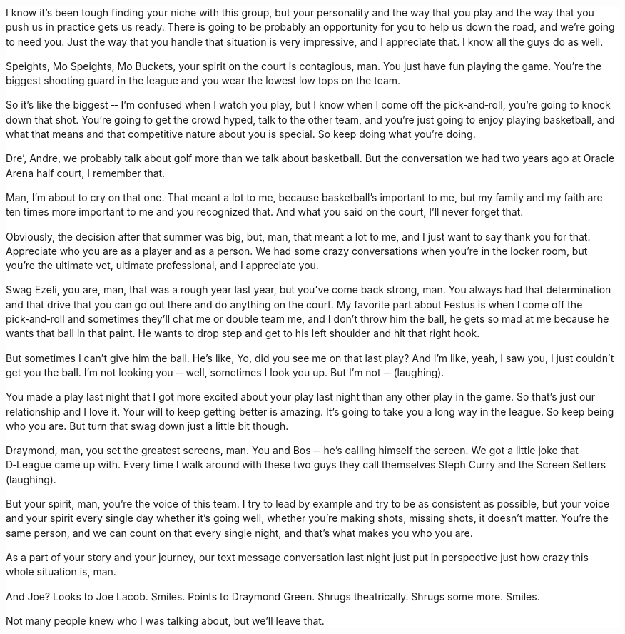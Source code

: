 I know it’s been tough finding your niche with this group, but your personality and the way that you play and the way that you push us in practice gets us ready. There is going to be probably an opportunity for you to help us down the road, and we’re going to need you. Just the way that you handle that situation is very impressive, and I appreciate that. I know all the guys do as well.

Speights, Mo Speights, Mo Buckets, your spirit on the court is contagious, man. You just have fun playing the game. You’re the biggest shooting guard in the league and you wear the lowest low tops on the team.

So it’s like the biggest ‑‑ I’m confused when I watch you play, but I know when I come off the pick‑and‑roll, you’re going to knock down that shot. You’re going to get the crowd hyped, talk to the other team, and you’re just going to enjoy playing basketball, and what that means and that competitive nature about you is special. So keep doing what you’re doing.

Dre’, Andre, we probably talk about golf more than we talk about basketball. But the conversation we had two years ago at Oracle Arena half court, I remember that.

Man, I’m about to cry on that one. That meant a lot to me, because basketball’s important to me, but my family and my faith are ten times more important to me and you recognized that. And what you said on the court, I’ll never forget that.

Obviously, the decision after that summer was big, but, man, that meant a lot to me, and I just want to say thank you for that. Appreciate who you are as a player and as a person. We had some crazy conversations when you’re in the locker room, but you’re the ultimate vet, ultimate professional, and I appreciate you.

Swag Ezeli, you are, man, that was a rough year last year, but you’ve come back strong, man. You always had that determination and that drive that you can go out there and do anything on the court. My favorite part about Festus is when I come off the pick‑and‑roll and sometimes they’ll chat me or double team me, and I don’t throw him the ball, he gets so mad at me because he wants that ball in that paint. He wants to drop step and get to his left shoulder and hit that right hook.

But sometimes I can’t give him the ball. He’s like, Yo, did you see me on that last play? And I’m like, yeah, I saw you, I just couldn’t get you the ball. I’m not looking you ‑‑ well, sometimes I look you up. But I’m not ‑‑ (laughing).

You made a play last night that I got more excited about your play last night than any other play in the game. So that’s just our relationship and I love it. Your will to keep getting better is amazing. It’s going to take you a long way in the league. So keep being who you are. But turn that swag down just a little bit though.

Draymond, man, you set the greatest screens, man. You and Bos ‑‑ he’s calling himself the screen. We got a little joke that D‑League came up with. Every time I walk around with these two guys they call themselves Steph Curry and the Screen Setters (laughing).

But your spirit, man, you’re the voice of this team. I try to lead by example and try to be as consistent as possible, but your voice and your spirit every single day whether it’s going well, whether you’re making shots, missing shots, it doesn’t matter. You’re the same person, and we can count on that every single night, and that’s what makes you who you are.

As a part of your story and your journey, our text message conversation last night just put in perspective just how crazy this whole situation is, man.

And Joe? Looks to Joe Lacob. Smiles. Points to Draymond Green. Shrugs theatrically. Shrugs some more. Smiles.

Not many people knew who I was talking about, but we’ll leave that.

